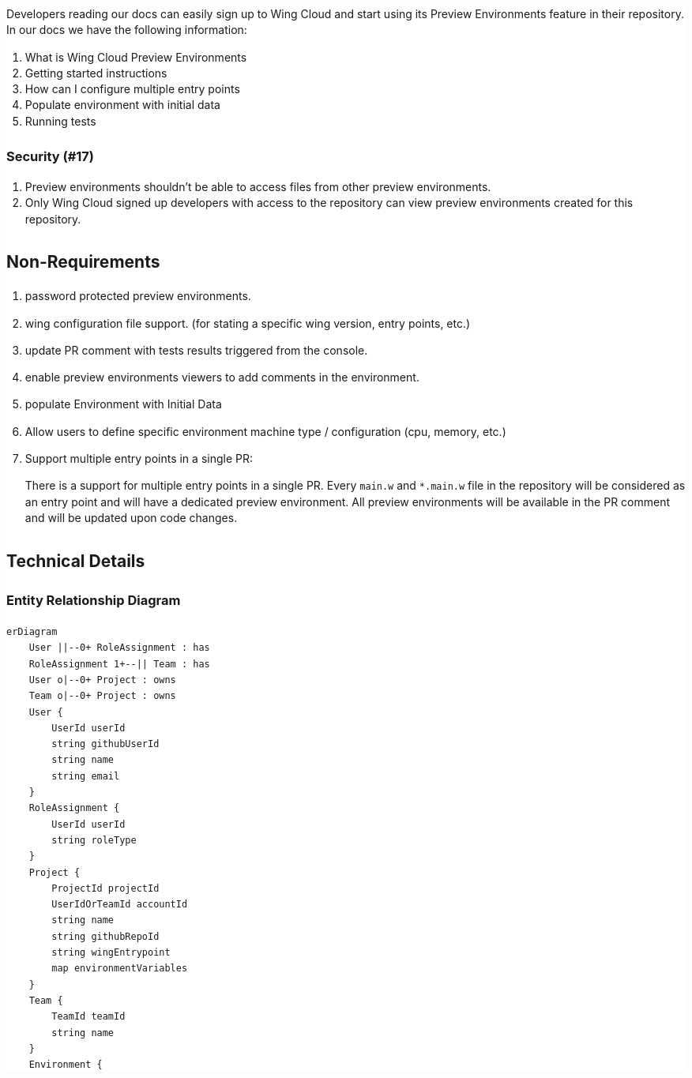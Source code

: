 Developers reading our docs can easily sign up to Wing Cloud and start using its Preview Environments feature in their repository.
In our docs we have the following information:

1. What is Wing Cloud Preview Environments
2. Getting started instructions
3. How can I configure multiple entry points
4. Populate environment with initial data
5. Running tests

### Security (#17)

1. Preview environments shouldn’t be able to access files from other preview environments.
2. Only Wing Cloud signed up developers with access to the repository can view preview environments created for this repository.

## Non-Requirements

1. password protected preview environments.
2. wing configuration file support. (for stating a specific wing version, entry points, etc.)
3. update PR comment with tests results triggered from the console.
4. enable preview environments viewers to add comments in the environment.
5. populate Environment with Initial Data
6. Allow users to define specific environment machine type / configuration (cpu, memory, etc.)
7. Support multiple entry points in a single PR:

   There is a support for multiple entry points in a single PR.
   Every `main.w` and `*.main.w` file in the repository will be considered as an entry point and will have a dedicated preview environment.
   All preview environments will be available in the PR comment and will be updated upon code changes.

## Technical Details

### Entity Relationship Diagram

```mermaid
erDiagram
    User ||--0+ RoleAssignment : has
    RoleAssignment 1+--|| Team : has
    User o|--0+ Project : owns
    Team o|--0+ Project : owns
    User {
        UserId userId
        string githubUserId
        string name
        string email
    }
    RoleAssignment {
        UserId userId
        string roleType
    }
    Project {
        ProjectId projectId
        UserIdOrTeamId accountId
        string name
        string githubRepoId
        string wingEntrypoint
        map environmentVariables
    }
    Team {
        TeamId teamId
        string name
    }
    Environment {
```
